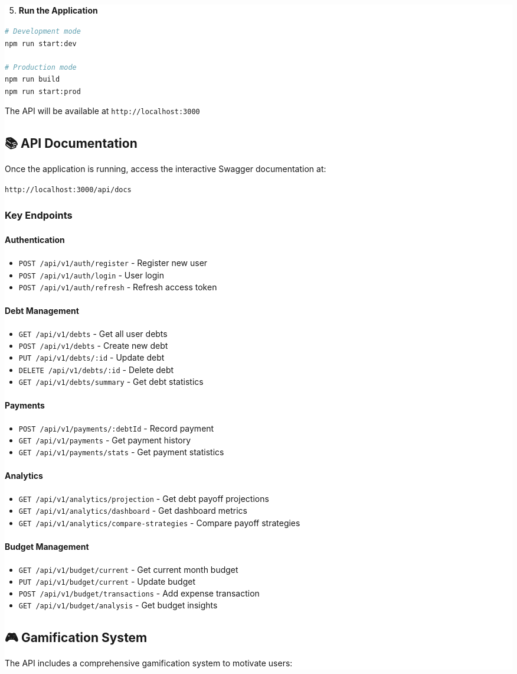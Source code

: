 5. **Run the Application**
```bash
# Development mode
npm run start:dev

# Production mode
npm run build
npm run start:prod
```

The API will be available at `http://localhost:3000`

## 📚 API Documentation

Once the application is running, access the interactive Swagger documentation at:
```
http://localhost:3000/api/docs
```

### Key Endpoints

#### Authentication
- `POST /api/v1/auth/register` - Register new user
- `POST /api/v1/auth/login` - User login
- `POST /api/v1/auth/refresh` - Refresh access token

#### Debt Management
- `GET /api/v1/debts` - Get all user debts
- `POST /api/v1/debts` - Create new debt
- `PUT /api/v1/debts/:id` - Update debt
- `DELETE /api/v1/debts/:id` - Delete debt
- `GET /api/v1/debts/summary` - Get debt statistics

#### Payments
- `POST /api/v1/payments/:debtId` - Record payment
- `GET /api/v1/payments` - Get payment history
- `GET /api/v1/payments/stats` - Get payment statistics

#### Analytics
- `GET /api/v1/analytics/projection` - Get debt payoff projections
- `GET /api/v1/analytics/dashboard` - Get dashboard metrics
- `GET /api/v1/analytics/compare-strategies` - Compare payoff strategies

#### Budget Management
- `GET /api/v1/budget/current` - Get current month budget
- `PUT /api/v1/budget/current` - Update budget
- `POST /api/v1/budget/transactions` - Add expense transaction
- `GET /api/v1/budget/analysis` - Get budget insights

## 🎮 Gamification System

The API includes a comprehensive gamification system to motivate users:
